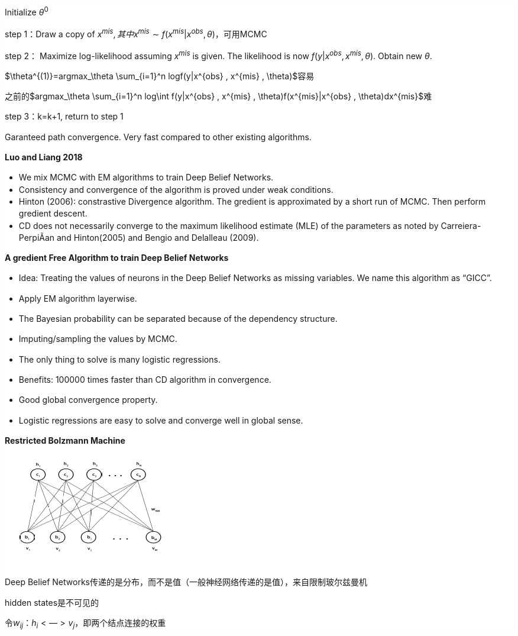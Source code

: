Initialize $\theta^0$

step 1：Draw a copy of $x^{mis}, 其中x^{mis}\sim f(x^{mis}|x^{obs}, \theta)$，可用MCMC

step 2： Maximize log-likelihood assuming $x^{mis}$ is given. The likelihood is now $f (y|x^{obs} , x^{mis} , \theta)$. Obtain new $\theta$.

$\theta^{(1)}=argmax_\theta \sum_{i=1}^n logf(y|x^{obs} , x^{mis} , \theta)$容易

之前的$argmax_\theta \sum_{i=1}^n log\int f(y|x^{obs} , x^{mis} , \theta)f(x^{mis}|x^{obs} , \theta)dx^{mis}$难

step 3：k=k+1, return to step 1

Garanteed path convergence. Very fast compared to other existing algorithms.

**Luo and Liang 2018**

- We mix MCMC with EM algorithms to train Deep Belief Networks.
- Consistency and convergence of the algorithm is proved under weak conditions.
- Hinton (2006): constrastive Divergence algorithm. The gredient is approximated by a short run of MCMC. Then perform gredient descent.
- CD does not necessarily converge to the maximum likelihood estimate (MLE) of the parameters as noted by Carreiera-PerpiÃan and Hinton(2005) and Bengio and Delalleau (2009).

**A gredient Free Algorithm to train Deep Belief Networks**

- Idea: Treating the values of neurons in the Deep Belief Networks as missing variables. We name this algorithm as “GICC”.
- Apply EM algorithm layerwise.
- The Bayesian probability can be separated because of the dependency structure.
- Imputing/sampling the values by MCMC.
- The only thing to solve is many logistic regressions.



- Benefits: 100000 times faster than CD algorithm in convergence.
- Good global convergence property.
- Logistic regressions are easy to solve and converge well in global sense.

**Restricted Bolzmann Machine**

![1530761045653](img/day2-21.png)

Deep Belief Networks传递的是分布，而不是值（一般神经网络传递的是值），来自限制玻尔兹曼机

hidden states是不可见的

令$w_{ij} ：h_i <—> v_j$，即两个结点连接的权重
